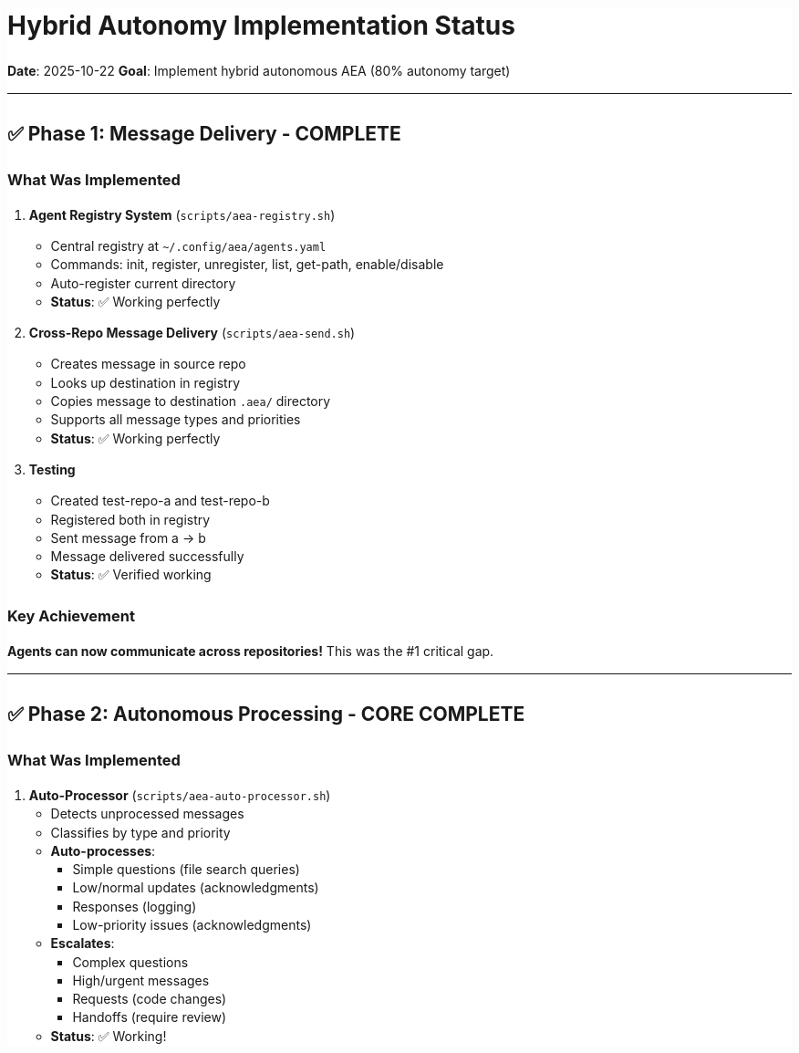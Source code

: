 # Hybrid Autonomy Implementation Status

**Date**: 2025-10-22
**Goal**: Implement hybrid autonomous AEA (80% autonomy target)

---

## ✅ Phase 1: Message Delivery - COMPLETE

### What Was Implemented

1. **Agent Registry System** (`scripts/aea-registry.sh`)
   - Central registry at `~/.config/aea/agents.yaml`
   - Commands: init, register, unregister, list, get-path, enable/disable
   - Auto-register current directory
   - **Status**: ✅ Working perfectly

2. **Cross-Repo Message Delivery** (`scripts/aea-send.sh`)
   - Creates message in source repo
   - Looks up destination in registry
   - Copies message to destination `.aea/` directory
   - Supports all message types and priorities
   - **Status**: ✅ Working perfectly

3. **Testing**
   - Created test-repo-a and test-repo-b
   - Registered both in registry
   - Sent message from a → b
   - Message delivered successfully
   - **Status**: ✅ Verified working

### Key Achievement
**Agents can now communicate across repositories!** This was the #1 critical gap.

---

## ✅ Phase 2: Autonomous Processing - CORE COMPLETE

### What Was Implemented

1. **Auto-Processor** (`scripts/aea-auto-processor.sh`)
   - Detects unprocessed messages
   - Classifies by type and priority
   - **Auto-processes**:
     - Simple questions (file search queries)
     - Low/normal updates (acknowledgments)
     - Responses (logging)
     - Low-priority issues (acknowledgments)
   - **Escalates**:
     - Complex questions
     - High/urgent messages
     - Requests (code changes)
     - Handoffs (require review)
   - **Status**: ✅ Working!
